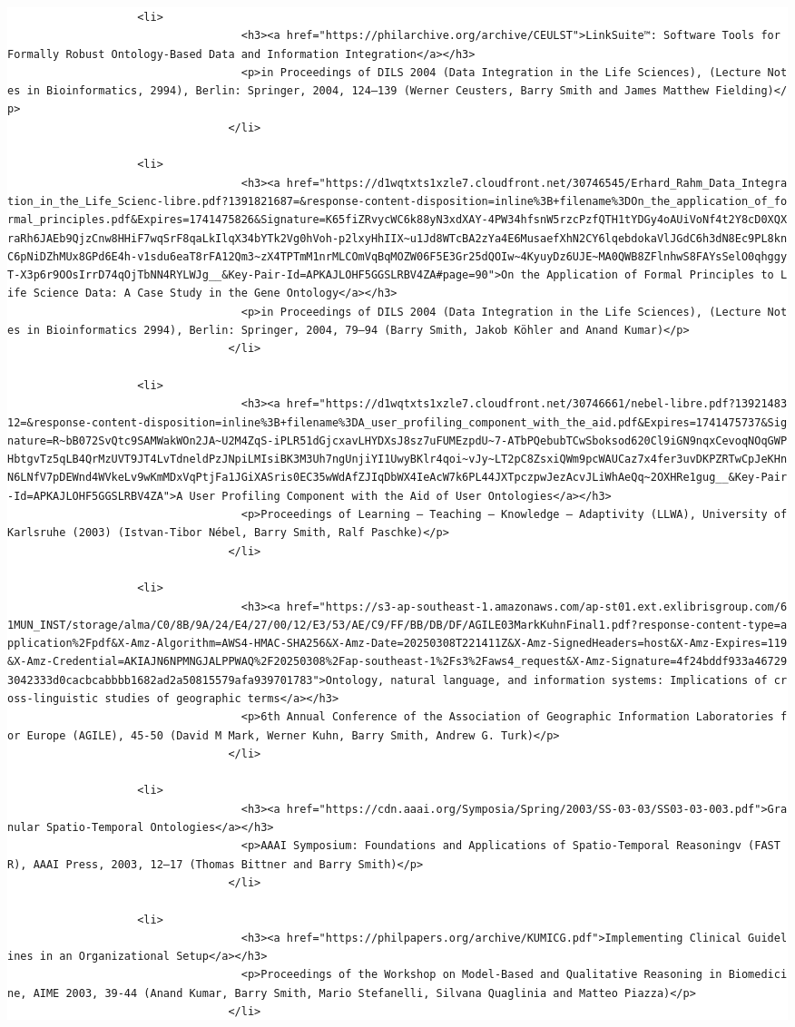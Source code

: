                         <li>
								        <h3><a href="https://philarchive.org/archive/CEULST">LinkSuite™: Software Tools for Formally Robust Ontology-Based Data and Information Integration</a></h3>
								        <p>in Proceedings of DILS 2004 (Data Integration in the Life Sciences), (Lecture Notes in Bioinformatics, 2994), Berlin: Springer, 2004, 124–139 (Werner Ceusters, Barry Smith and James Matthew Fielding)</p>
							          </li>

                        <li>
								        <h3><a href="https://d1wqtxts1xzle7.cloudfront.net/30746545/Erhard_Rahm_Data_Integration_in_the_Life_Scienc-libre.pdf?1391821687=&response-content-disposition=inline%3B+filename%3DOn_the_application_of_formal_principles.pdf&Expires=1741475826&Signature=K65fiZRvycWC6k88yN3xdXAY-4PW34hfsnW5rzcPzfQTH1tYDGy4oAUiVoNf4t2Y8cD0XQXraRh6JAEb9QjzCnw8HHiF7wqSrF8qaLkIlqX34bYTk2Vg0hVoh-p2lxyHhIIX~u1Jd8WTcBA2zYa4E6MusaefXhN2CY6lqebdokaVlJGdC6h3dN8Ec9PL8knC6pNiDZhMUx8GPd6E4h-v1sdu6eaT8rFA12Qm3~zX4TPTmM1nrMLCOmVqBqMOZW06F5E3Gr25dQOIw~4KyuyDz6UJE~MA0QWB8ZFlnhwS8FAYsSelO0qhggyT-X3p6r9OOsIrrD74qOjTbNN4RYLWJg__&Key-Pair-Id=APKAJLOHF5GGSLRBV4ZA#page=90">On the Application of Formal Principles to Life Science Data: A Case Study in the Gene Ontology</a></h3>
								        <p>in Proceedings of DILS 2004 (Data Integration in the Life Sciences), (Lecture Notes in Bioinformatics 2994), Berlin: Springer, 2004, 79–94 (Barry Smith, Jakob Köhler and Anand Kumar)</p>
							          </li>

                        <li>
								        <h3><a href="https://d1wqtxts1xzle7.cloudfront.net/30746661/nebel-libre.pdf?1392148312=&response-content-disposition=inline%3B+filename%3DA_user_profiling_component_with_the_aid.pdf&Expires=1741475737&Signature=R~bB072SvQtc9SAMWakWOn2JA~U2M4ZqS-iPLR51dGjcxavLHYDXsJ8sz7uFUMEzpdU~7-ATbPQebubTCwSboksod620Cl9iGN9nqxCevoqNOqGWPHbtgvTz5qLB4QrMzUVT9JT4LvTdneldPzJNpiLMIsiBK3M3Uh7ngUnjiYI1UwyBKlr4qoi~vJy~LT2pC8ZsxiQWm9pcWAUCaz7x4fer3uvDKPZRTwCpJeKHnN6LNfV7pDEWnd4WVkeLv9wKmMDxVqPtjFa1JGiXASris0EC35wWdAfZJIqDbWX4IeAcW7k6PL44JXTpczpwJezAcvJLiWhAeQq~2OXHRe1gug__&Key-Pair-Id=APKAJLOHF5GGSLRBV4ZA">A User Profiling Component with the Aid of User Ontologies</a></h3>
								        <p>Proceedings of Learning – Teaching – Knowledge – Adaptivity (LLWA), University of Karlsruhe (2003) (Istvan-Tibor Nébel, Barry Smith, Ralf Paschke)</p>
							          </li>

                        <li>
								        <h3><a href="https://s3-ap-southeast-1.amazonaws.com/ap-st01.ext.exlibrisgroup.com/61MUN_INST/storage/alma/C0/8B/9A/24/E4/27/00/12/E3/53/AE/C9/FF/BB/DB/DF/AGILE03MarkKuhnFinal1.pdf?response-content-type=application%2Fpdf&X-Amz-Algorithm=AWS4-HMAC-SHA256&X-Amz-Date=20250308T221411Z&X-Amz-SignedHeaders=host&X-Amz-Expires=119&X-Amz-Credential=AKIAJN6NPMNGJALPPWAQ%2F20250308%2Fap-southeast-1%2Fs3%2Faws4_request&X-Amz-Signature=4f24bddf933a467293042333d0cacbcabbbb1682ad2a50815579afa939701783">Ontology, natural language, and information systems: Implications of cross-linguistic studies of geographic terms</a></h3>
								        <p>6th Annual Conference of the Association of Geographic Information Laboratories for Europe (AGILE), 45-50 (David M Mark, Werner Kuhn, Barry Smith, Andrew G. Turk)</p>
							          </li>

                        <li>
								        <h3><a href="https://cdn.aaai.org/Symposia/Spring/2003/SS-03-03/SS03-03-003.pdf">Granular Spatio-Temporal Ontologies</a></h3>
								        <p>AAAI Symposium: Foundations and Applications of Spatio-Temporal Reasoningv (FASTR), AAAI Press, 2003, 12–17 (Thomas Bittner and Barry Smith)</p>
							          </li>

                        <li>
								        <h3><a href="https://philpapers.org/archive/KUMICG.pdf">Implementing Clinical Guidelines in an Organizational Setup</a></h3>
								        <p>Proceedings of the Workshop on Model-Based and Qualitative Reasoning in Biomedicine, AIME 2003, 39-44 (Anand Kumar, Barry Smith, Mario Stefanelli, Silvana Quaglinia and Matteo Piazza)</p>
							          </li>
